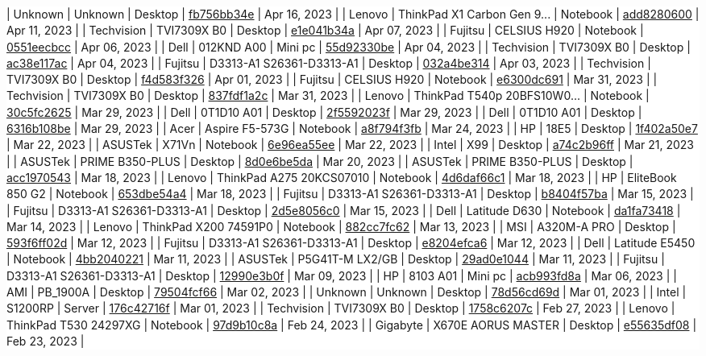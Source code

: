 | Unknown       | Unknown                     | Desktop     | [fb756bb34e](https://bsd-hardware.info/?probe=fb756bb34e) | Apr 16, 2023 |
| Lenovo        | ThinkPad X1 Carbon Gen 9... | Notebook    | [add8280600](https://bsd-hardware.info/?probe=add8280600) | Apr 11, 2023 |
| Techvision    | TVI7309X B0                 | Desktop     | [e1e041b34a](https://bsd-hardware.info/?probe=e1e041b34a) | Apr 07, 2023 |
| Fujitsu       | CELSIUS H920                | Notebook    | [0551eecbcc](https://bsd-hardware.info/?probe=0551eecbcc) | Apr 06, 2023 |
| Dell          | 012KND A00                  | Mini pc     | [55d92330be](https://bsd-hardware.info/?probe=55d92330be) | Apr 04, 2023 |
| Techvision    | TVI7309X B0                 | Desktop     | [ac38e117ac](https://bsd-hardware.info/?probe=ac38e117ac) | Apr 04, 2023 |
| Fujitsu       | D3313-A1 S26361-D3313-A1    | Desktop     | [032a4be314](https://bsd-hardware.info/?probe=032a4be314) | Apr 03, 2023 |
| Techvision    | TVI7309X B0                 | Desktop     | [f4d583f326](https://bsd-hardware.info/?probe=f4d583f326) | Apr 01, 2023 |
| Fujitsu       | CELSIUS H920                | Notebook    | [e6300dc691](https://bsd-hardware.info/?probe=e6300dc691) | Mar 31, 2023 |
| Techvision    | TVI7309X B0                 | Desktop     | [837fdf1a2c](https://bsd-hardware.info/?probe=837fdf1a2c) | Mar 31, 2023 |
| Lenovo        | ThinkPad T540p 20BFS10W0... | Notebook    | [30c5fc2625](https://bsd-hardware.info/?probe=30c5fc2625) | Mar 29, 2023 |
| Dell          | 0T1D10 A01                  | Desktop     | [2f5592023f](https://bsd-hardware.info/?probe=2f5592023f) | Mar 29, 2023 |
| Dell          | 0T1D10 A01                  | Desktop     | [6316b108be](https://bsd-hardware.info/?probe=6316b108be) | Mar 29, 2023 |
| Acer          | Aspire F5-573G              | Notebook    | [a8f794f3fb](https://bsd-hardware.info/?probe=a8f794f3fb) | Mar 24, 2023 |
| HP            | 18E5                        | Desktop     | [1f402a50e7](https://bsd-hardware.info/?probe=1f402a50e7) | Mar 22, 2023 |
| ASUSTek       | X71Vn                       | Notebook    | [6e96ea55ee](https://bsd-hardware.info/?probe=6e96ea55ee) | Mar 22, 2023 |
| Intel         | X99                         | Desktop     | [a74c2b96ff](https://bsd-hardware.info/?probe=a74c2b96ff) | Mar 21, 2023 |
| ASUSTek       | PRIME B350-PLUS             | Desktop     | [8d0e6be5da](https://bsd-hardware.info/?probe=8d0e6be5da) | Mar 20, 2023 |
| ASUSTek       | PRIME B350-PLUS             | Desktop     | [acc1970543](https://bsd-hardware.info/?probe=acc1970543) | Mar 18, 2023 |
| Lenovo        | ThinkPad A275 20KCS07010    | Notebook    | [4d6daf66c1](https://bsd-hardware.info/?probe=4d6daf66c1) | Mar 18, 2023 |
| HP            | EliteBook 850 G2            | Notebook    | [653dbe54a4](https://bsd-hardware.info/?probe=653dbe54a4) | Mar 18, 2023 |
| Fujitsu       | D3313-A1 S26361-D3313-A1    | Desktop     | [b8404f57ba](https://bsd-hardware.info/?probe=b8404f57ba) | Mar 15, 2023 |
| Fujitsu       | D3313-A1 S26361-D3313-A1    | Desktop     | [2d5e8056c0](https://bsd-hardware.info/?probe=2d5e8056c0) | Mar 15, 2023 |
| Dell          | Latitude D630               | Notebook    | [da1fa73418](https://bsd-hardware.info/?probe=da1fa73418) | Mar 14, 2023 |
| Lenovo        | ThinkPad X200 74591P0       | Notebook    | [882cc7fc62](https://bsd-hardware.info/?probe=882cc7fc62) | Mar 13, 2023 |
| MSI           | A320M-A PRO                 | Desktop     | [593f6ff02d](https://bsd-hardware.info/?probe=593f6ff02d) | Mar 12, 2023 |
| Fujitsu       | D3313-A1 S26361-D3313-A1    | Desktop     | [e8204efca6](https://bsd-hardware.info/?probe=e8204efca6) | Mar 12, 2023 |
| Dell          | Latitude E5450              | Notebook    | [4bb2040221](https://bsd-hardware.info/?probe=4bb2040221) | Mar 11, 2023 |
| ASUSTek       | P5G41T-M LX2/GB             | Desktop     | [29ad0e1044](https://bsd-hardware.info/?probe=29ad0e1044) | Mar 11, 2023 |
| Fujitsu       | D3313-A1 S26361-D3313-A1    | Desktop     | [12990e3b0f](https://bsd-hardware.info/?probe=12990e3b0f) | Mar 09, 2023 |
| HP            | 8103 A01                    | Mini pc     | [acb993fd8a](https://bsd-hardware.info/?probe=acb993fd8a) | Mar 06, 2023 |
| AMI           | PB_1900A                    | Desktop     | [79504fcf66](https://bsd-hardware.info/?probe=79504fcf66) | Mar 02, 2023 |
| Unknown       | Unknown                     | Desktop     | [78d56cd69d](https://bsd-hardware.info/?probe=78d56cd69d) | Mar 01, 2023 |
| Intel         | S1200RP                     | Server      | [176c42716f](https://bsd-hardware.info/?probe=176c42716f) | Mar 01, 2023 |
| Techvision    | TVI7309X B0                 | Desktop     | [1758c6207c](https://bsd-hardware.info/?probe=1758c6207c) | Feb 27, 2023 |
| Lenovo        | ThinkPad T530 24297XG       | Notebook    | [97d9b10c8a](https://bsd-hardware.info/?probe=97d9b10c8a) | Feb 24, 2023 |
| Gigabyte      | X670E AORUS MASTER          | Desktop     | [e55635df08](https://bsd-hardware.info/?probe=e55635df08) | Feb 23, 2023 |
